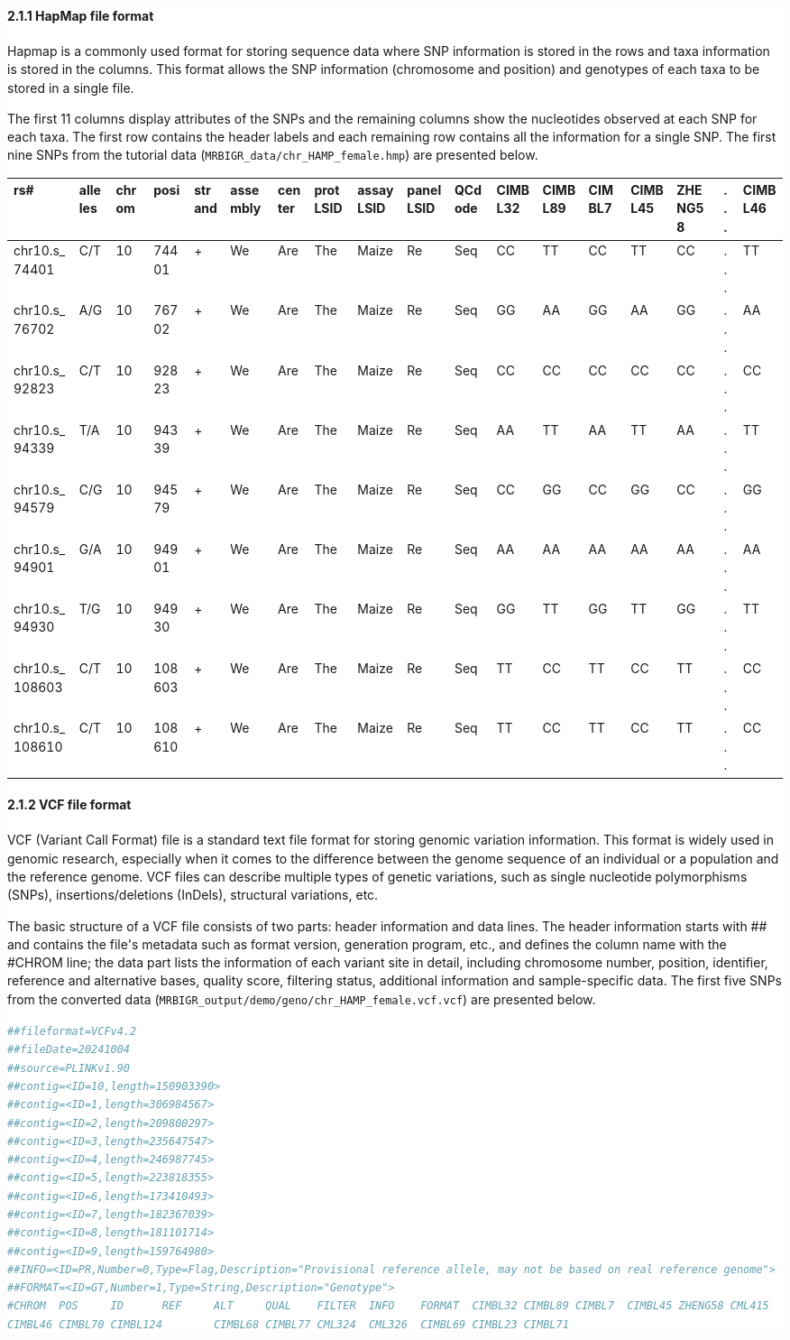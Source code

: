 <h4 id="hapmap_format">2.1.1 HapMap file format</h4>

Hapmap is a commonly used format for storing sequence data where SNP information is stored in the rows and taxa information is stored in the columns. This format allows the SNP information (chromosome and position) and genotypes of each taxa to be stored in a single file.

The first 11 columns display attributes of the SNPs and the remaining columns show the nucleotides observed at each SNP for each taxa. The first row contains the header labels and each remaining row contains all the information for a single SNP. The first nine SNPs from the tutorial data (`MRBIGR_data/chr_HAMP_female.hmp`) are presented below.

|rs#           |alleles|chrom|posi  |strand|assembly|center|protLSID|assayLSID|panelLSID|QCdode|CIMBL32|CIMBL89|CIMBL7|CIMBL45|ZHENG58|...|CIMBL46|
|:-------------|:------|:----|:-----|:-----|:-------|:-----|:-------|:--------|:--------|:-----|:------|:------|:-----|:------|:------|:-----|:------|
|chr10.s_74401 |C/T    |10   |74401 |+     |We      |Are   |The     |Maize    |Re       |Seq   |CC     |TT     |CC    |TT     |CC     |...    |TT     |
|chr10.s_76702 |A/G    |10   |76702 |+     |We      |Are   |The     |Maize    |Re       |Seq   |GG     |AA     |GG    |AA     |GG     |...    |AA     |
|chr10.s_92823 |C/T    |10   |92823 |+     |We      |Are   |The     |Maize    |Re       |Seq   |CC     |CC     |CC    |CC     |CC     |...    |CC     |
|chr10.s_94339 |T/A    |10   |94339 |+     |We      |Are   |The     |Maize    |Re       |Seq   |AA     |TT     |AA    |TT     |AA     |...    |TT     |
|chr10.s_94579 |C/G    |10   |94579 |+     |We      |Are   |The     |Maize    |Re       |Seq   |CC     |GG     |CC    |GG     |CC     |...    |GG     |
|chr10.s_94901 |G/A    |10   |94901 |+     |We      |Are   |The     |Maize    |Re       |Seq   |AA     |AA     |AA    |AA     |AA     |...    |AA     |
|chr10.s_94930 |T/G    |10   |94930 |+     |We      |Are   |The     |Maize    |Re       |Seq   |GG     |TT     |GG    |TT     |GG     |...    |TT     |
|chr10.s_108603|C/T    |10   |108603|+     |We      |Are   |The     |Maize    |Re       |Seq   |TT     |CC     |TT    |CC     |TT     |...    |CC     |
|chr10.s_108610|C/T    |10   |108610|+     |We      |Are   |The     |Maize    |Re       |Seq   |TT     |CC     |TT    |CC     |TT     |...    |CC     |

<h4 id="vcf_format">2.1.2 VCF file format</h4>

VCF (Variant Call Format) file is a standard text file format for storing genomic variation information. This format is widely used in genomic research, especially when it comes to the difference between the genome sequence of an individual or a population and the reference genome. VCF files can describe multiple types of genetic variations, such as single nucleotide polymorphisms (SNPs), insertions/deletions (InDels), structural variations, etc.

The basic structure of a VCF file consists of two parts: header information and data lines. The header information starts with ## and contains the file's metadata such as format version, generation program, etc., and defines the column name with the #CHROM line; the data part lists the information of each variant site in detail, including chromosome number, position, identifier, reference and alternative bases, quality score, filtering status, additional information and sample-specific data. The first five SNPs from the converted data (`MRBIGR_output/demo/geno/chr_HAMP_female.vcf.vcf`) are presented below.
```bash
##fileformat=VCFv4.2
##fileDate=20241004
##source=PLINKv1.90
##contig=<ID=10,length=150903390>
##contig=<ID=1,length=306984567>
##contig=<ID=2,length=209800297>
##contig=<ID=3,length=235647547>
##contig=<ID=4,length=246987745>
##contig=<ID=5,length=223818355>
##contig=<ID=6,length=173410493>
##contig=<ID=7,length=182367039>
##contig=<ID=8,length=181101714>
##contig=<ID=9,length=159764980>
##INFO=<ID=PR,Number=0,Type=Flag,Description="Provisional reference allele, may not be based on real reference genome">
##FORMAT=<ID=GT,Number=1,Type=String,Description="Genotype">
#CHROM  POS     ID      REF     ALT     QUAL    FILTER  INFO    FORMAT  CIMBL32 CIMBL89 CIMBL7  CIMBL45 ZHENG58 CML415  CIMBL46 CIMBL70 CIMBL124        CIMBL68 CIMBL77 CML324  CML326  CIMBL69 CIMBL23 CIMBL71 
```